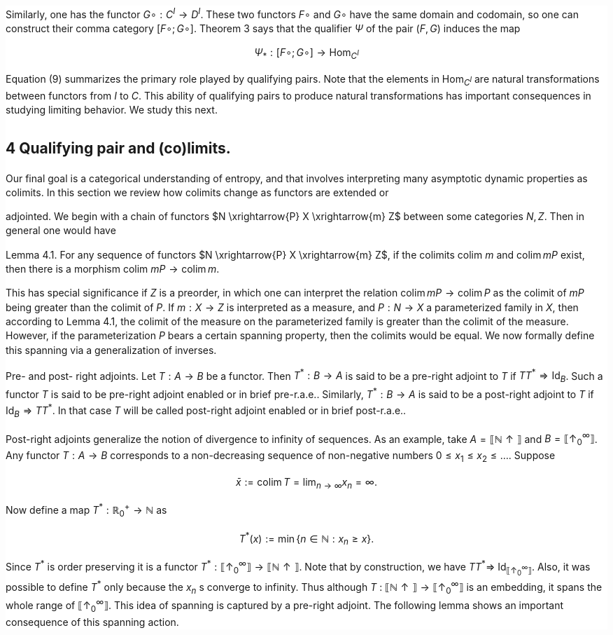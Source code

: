 Similarly, one has the functor $G \circ: C^{I} \rightarrow D^{I}$. These two functors $F \circ$ and $G \circ$ have the same domain and codomain, so one can construct their comma category $[F \circ ; G \circ]$. Theorem 3 says that the qualifier $\Psi$ of the pair $(F, G)$ induces the map

$$
\Psi_{*}:[F \circ ; G \circ] \rightarrow \operatorname{Hom}_{C^{I}}
$$

Equation (9) summarizes the primary role played by qualifying pairs. Note that the elements in $\mathrm{Hom}_{C^{I}}$ are natural transformations between functors from $I$ to $C$. This ability of qualifying pairs to produce natural transformations has important consequences in studying limiting behavior. We study this next.

## 4 Qualifying pair and (co)limits.

Our final goal is a categorical understanding of entropy, and that involves interpreting many asymptotic dynamic properties as colimits. In this section we review how colimits change as functors are extended or

adjointed. We begin with a chain of functors $N \xrightarrow{P} X \xrightarrow{m} Z$ between some categories $N, Z$. Then in general one would have

Lemma 4.1. For any sequence of functors $N \xrightarrow{P} X \xrightarrow{m} Z$, if the colimits colim $m$ and $\operatorname{colim} m P$ exist, then there is a morphism colim $m P \rightarrow \operatorname{colim} m$.

This has special significance if $Z$ is a preorder, in which one can interpret the relation $\operatorname{colim} m P \rightarrow \operatorname{colim} P$ as the colimit of $m P$ being greater than the colimit of $P$. If $m: X \rightarrow Z$ is interpreted as a measure, and $P: N \rightarrow X$ a parameterized family in $X$, then according to Lemma 4.1, the colimit of the measure on the parameterized family is greater than the colimit of the measure. However, if the parameterization $P$ bears a certain spanning property, then the colimits would be equal. We now formally define this spanning via a generalization of inverses.

Pre- and post- right adjoints. Let $T: A \rightarrow B$ be a functor. Then $T^{*}: B \rightarrow A$ is said to be a pre-right adjoint to $T$ if $T T^{*} \Rightarrow \operatorname{Id}_{B}$. Such a functor $T$ is said to be pre-right adjoint enabled or in brief pre-r.a.e.. Similarly, $T^{*}: B \rightarrow A$ is said to be a post-right adjoint to $T$ if $\operatorname{Id}_{B} \Rightarrow T T^{*}$. In that case $T$ will be called post-right adjoint enabled or in brief post-r.a.e..

Post-right adjoints generalize the notion of divergence to infinity of sequences. As an example, take $A=\llbracket \mathbb{N} \uparrow \rrbracket$ and $B=\llbracket \uparrow_{0}^{\infty} \rrbracket$. Any functor $T: A \rightarrow B$ corresponds to a non-decreasing sequence of non-negative numbers $0 \leq x_{1} \leq x_{2} \leq \ldots$. Suppose

$$
\bar{x}:=\operatorname{colim} T=\lim _{n \rightarrow \infty} x_{n}=\infty .
$$

Now define a map $T^{*}: \mathbb{R}_{0}^{+} \rightarrow \mathbb{N}$ as

$$
T^{*}(x):=\min \left\{n \in \mathbb{N}: x_{n} \geq x\right\} .
$$

Since $T^{*}$ is order preserving it is a functor $T^{*}: \llbracket \uparrow_{0}^{\infty} \rrbracket \rightarrow \llbracket \mathbb{N} \uparrow \rrbracket$. Note that by construction, we have $T T^{*} \Rightarrow$ $\operatorname{Id}_{\llbracket \uparrow_{0}^{\infty} \rrbracket}$. Also, it was possible to define $T^{*}$ only because the $x_{n} \mathrm{~s}$ converge to infinity. Thus although $T$ : $\llbracket \mathbb{N} \uparrow \rrbracket \rightarrow \llbracket \uparrow_{0}^{\infty} \rrbracket$ is an embedding, it spans the whole range of $\llbracket \uparrow_{0}^{\infty} \rrbracket$. This idea of spanning is captured by a pre-right adjoint. The following lemma shows an important consequence of this spanning action.


[^0]:    *Department of Mathematics and Statistics, Texas Tech University, Texas, USA, iamsuddhasattwa@gmail.com